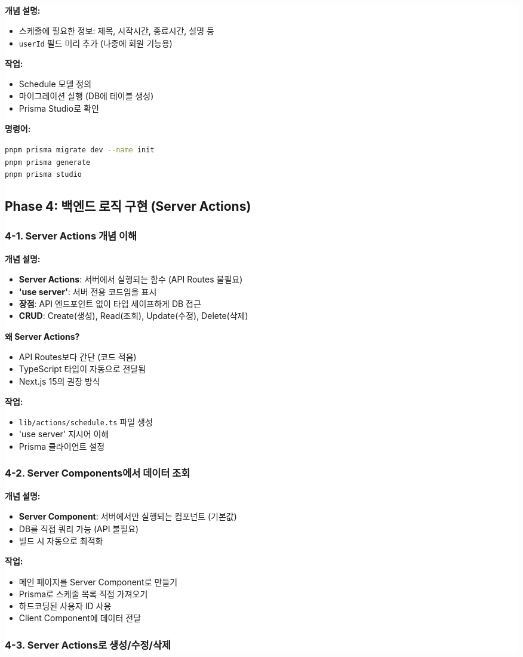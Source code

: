 **개념 설명:**

- 스케줄에 필요한 정보: 제목, 시작시간, 종료시간, 설명 등
- `userId` 필드 미리 추가 (나중에 회원 기능용)

**작업:**

- Schedule 모델 정의
- 마이그레이션 실행 (DB에 테이블 생성)
- Prisma Studio로 확인

**명령어:**

```bash
pnpm prisma migrate dev --name init
pnpm prisma generate
pnpm prisma studio
```

## Phase 4: 백엔드 로직 구현 (Server Actions)

### 4-1. Server Actions 개념 이해

**개념 설명:**

- **Server Actions**: 서버에서 실행되는 함수 (API Routes 불필요)
- **'use server'**: 서버 전용 코드임을 표시
- **장점**: API 엔드포인트 없이 타입 세이프하게 DB 접근
- **CRUD**: Create(생성), Read(조회), Update(수정), Delete(삭제)

**왜 Server Actions?**

- API Routes보다 간단 (코드 적음)
- TypeScript 타입이 자동으로 전달됨
- Next.js 15의 권장 방식

**작업:**

- `lib/actions/schedule.ts` 파일 생성
- 'use server' 지시어 이해
- Prisma 클라이언트 설정

### 4-2. Server Components에서 데이터 조회

**개념 설명:**

- **Server Component**: 서버에서만 실행되는 컴포넌트 (기본값)
- DB를 직접 쿼리 가능 (API 불필요)
- 빌드 시 자동으로 최적화

**작업:**

- 메인 페이지를 Server Component로 만들기
- Prisma로 스케줄 목록 직접 가져오기
- 하드코딩된 사용자 ID 사용
- Client Component에 데이터 전달

### 4-3. Server Actions로 생성/수정/삭제
